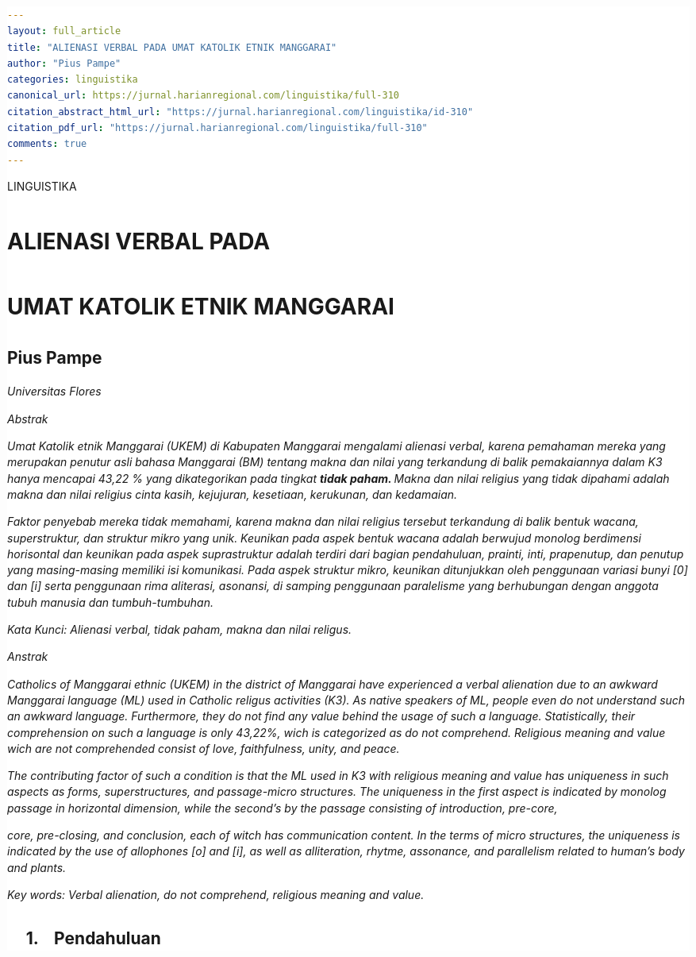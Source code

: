 ```yaml
---
layout: full_article
title: "ALIENASI VERBAL PADA UMAT KATOLIK ETNIK MANGGARAI"
author: "Pius Pampe"
categories: linguistika
canonical_url: https://jurnal.harianregional.com/linguistika/full-310 
citation_abstract_html_url: "https://jurnal.harianregional.com/linguistika/id-310"
citation_pdf_url: "https://jurnal.harianregional.com/linguistika/full-310"  
comments: true
---
```


<p><span class="font3">LINGUISTIKA</span></p><a name="caption1"></a>
<h1><a name="bookmark0"></a><span class="font5" style="font-weight:bold;"><a name="bookmark1"></a>ALIENASI VERBAL PADA</span><br><br><span class="font5" style="font-weight:bold;"><a name="bookmark2"></a>UMAT KATOLIK ETNIK MANGGARAI</span></h1>
<h2><a name="bookmark3"></a><span class="font4" style="font-weight:bold;"><a name="bookmark4"></a>Pius Pampe</span></h2>
<p><span class="font4" style="font-style:italic;">Universitas Flores</span></p>
<p><span class="font3" style="font-style:italic;">Abstrak</span></p>
<p><span class="font3" style="font-style:italic;">Umat Katolik etnik Manggarai (UKEM) di Kabupaten Manggarai mengalami alienasi verbal, karena pemahaman mereka yang merupakan penutur asli bahasa Manggarai (BM) tentang makna dan nilai yang terkandung di balik pemakaiannya dalam K3 hanya mencapai 43,22 % yang dikategorikan pada tingkat </span><span class="font3" style="font-weight:bold;font-style:italic;">tidak paham. </span><span class="font3" style="font-style:italic;">Makna dan nilai religius yang tidak dipahami adalah makna dan nilai religius cinta kasih, kejujuran, kesetiaan, kerukunan, dan kedamaian.</span></p>
<p><span class="font3" style="font-style:italic;">Faktor penyebab mereka tidak memahami, karena makna dan nilai religius tersebut terkandung di balik bentuk wacana, superstruktur, dan struktur mikro yang unik. Keunikan pada aspek bentuk wacana adalah berwujud monolog berdimensi horisontal dan keunikan pada aspek suprastruktur adalah terdiri dari bagian pendahuluan, prainti, inti, prapenutup, dan penutup yang masing-masing memiliki isi komunikasi. Pada aspek struktur mikro, keunikan ditunjukkan oleh penggunaan variasi bunyi [0] dan [i] serta penggunaan rima aliterasi, asonansi, di samping penggunaan paralelisme yang berhubungan dengan anggota tubuh manusia dan tumbuh-tumbuhan.</span></p>
<p><span class="font3" style="font-style:italic;">Kata Kunci: Alienasi verbal, tidak paham, makna dan nilai religus.</span></p>
<p><span class="font3" style="font-style:italic;">Anstrak</span></p>
<p><span class="font3" style="font-style:italic;">Catholics of Manggarai ethnic (UKEM) in the district of Manggarai have experienced a verbal alienation due to an awkward Manggarai language (ML) used in Catholic religus activities (K3). As native speakers of ML, people even do not understand such an awkward language. Furthermore, they do not find any value behind the usage of such a language. Statistically, their comprehension on such a language is only 43,22%, wich is categorized as do not comprehend. Religious meaning and value wich are not comprehended consist of love, faithfulness, unity, and peace.</span></p>
<p><span class="font3" style="font-style:italic;">The contributing factor of such a condition is that the ML used in K3 with religious meaning and value has uniqueness in such aspects as forms, superstructures, and passage-micro structures. The uniqueness in the first aspect is indicated by monolog passage in horizontal dimension, while the second’s by the passage consisting of introduction, pre-core,</span></p>
<p><span class="font3" style="font-style:italic;">core, pre-closing, and conclusion, each of witch has communication content. In the terms of micro structures, the uniqueness is indicated by the use of allophones [o] and [i], as well as alliteration, rhytme, assonance, and parallelism related to human’s body and plants.</span></p>
<p><span class="font3" style="font-style:italic;">Key words: Verbal alienation, do not comprehend, religious meaning and value.</span></p>
<ul style="list-style:none;"><li>
<h2><a name="bookmark5"></a><span class="font4" style="font-weight:bold;"><a name="bookmark6"></a>1. &nbsp;&nbsp;&nbsp;Pendahuluan</span></h2></li></ul>